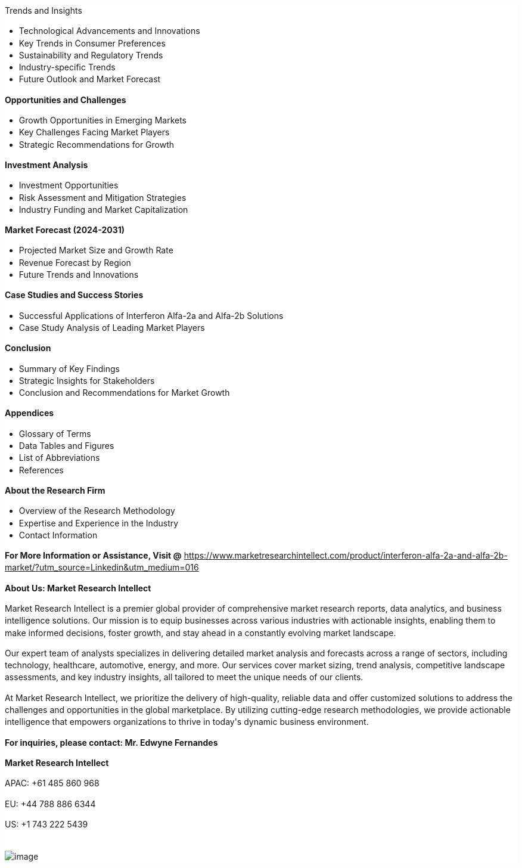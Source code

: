 Trends and Insights</strong></p><ul><li>Technological Advancements and Innovations</li><li>Key Trends in Consumer Preferences</li><li>Sustainability and Regulatory Trends</li><li>Industry-specific Trends</li><li>Future Outlook and Market Forecast</li></ul><p><strong>Opportunities and Challenges</strong></p><ul><li>Growth Opportunities in Emerging Markets</li><li>Key Challenges Facing Market Players</li><li>Strategic Recommendations for Growth</li></ul><p><strong>Investment Analysis</strong></p><ul><li>Investment Opportunities</li><li>Risk Assessment and Mitigation Strategies</li><li>Industry Funding and Market Capitalization</li></ul><p><strong>Market Forecast (2024-2031)</strong></p><ul><li>Projected Market Size and Growth Rate</li><li>Revenue Forecast by Region</li><li>Future Trends and Innovations</li></ul><p><strong>Case Studies and Success Stories</strong></p><ul><li>Successful Applications of Interferon Alfa-2a and Alfa-2b Solutions</li><li>Case Study Analysis of Leading Market Players</li></ul><p><strong>Conclusion</strong></p><ul><li>Summary of Key Findings</li><li>Strategic Insights for Stakeholders</li><li>Conclusion and Recommendations for Market Growth</li></ul><p><strong>Appendices</strong></p><ul><li>Glossary of Terms</li><li>Data Tables and Figures</li><li>List of Abbreviations</li><li>References</li></ul><p><strong>About the Research Firm</strong></p><ul><li>Overview of the Research Methodology</li><li>Expertise and Experience in the Industry</li><li>Contact Information</li></ul></div><div class="article-main__content" data-test-id="publishing-text-block"><p><span class="font-[700]"><strong>For More Information or Assistance, Visit @</strong>&nbsp;<a href="https://www.marketresearchintellect.com/product/interferon-alfa-2a-and-alfa-2b-market/?utm_source=Linkedin&utm_medium=016">https://www.marketresearchintellect.com/product/interferon-alfa-2a-and-alfa-2b-market/?utm_source=Linkedin&utm_medium=016</a></span></p><p><strong>About Us: Market Research Intellect</strong></p><p>Market Research Intellect is a premier global provider of comprehensive market research reports, data analytics, and business intelligence solutions. Our mission is to equip businesses across various industries with actionable insights, enabling them to make informed decisions, foster growth, and stay ahead in a constantly evolving market landscape.</p><p>Our expert team of analysts specializes in delivering detailed market analysis and forecasts across a range of sectors, including technology, healthcare, automotive, energy, and more. Our services cover market sizing, trend analysis, competitive landscape assessments, and key industry insights, all tailored to meet the unique needs of our clients.</p><p>At Market Research Intellect, we prioritize the delivery of high-quality, reliable data and offer customized solutions to address the challenges and opportunities in the global marketplace. By utilizing cutting-edge research methodologies, we provide actionable intelligence that empowers organizations to thrive in today's dynamic business environment.</p><p><strong>For inquiries, please contact: Mr. Edwyne Fernandes</strong></p><p><strong>Market Research Intellect</strong></p><p>APAC: +61 485 860 968</p><p>EU: +44 788 886 6344</p><p>US: +1 743 222 5439</p></div><div class="article-main__content" data-test-id="publishing-text-block">&nbsp;</div>
![image](https://github.com/user-attachments/assets/5439eef6-72c5-4123-aa7b-b7072ec37d5a)
